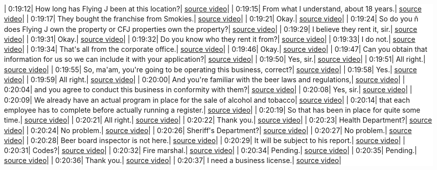 | 0:19:12| How long has Flying J been at this location?| [source video](https://archive.org/details/cocom070827part1?start=1152)|
| 0:19:15| From what I understand, about 18 years.| [source video](https://archive.org/details/cocom070827part1?start=1155)|
| 0:19:17| They bought the franchise from Smokies.| [source video](https://archive.org/details/cocom070827part1?start=1157)|
| 0:19:21| Okay.| [source video](https://archive.org/details/cocom070827part1?start=1161)|
| 0:19:24| So do you ñ does Flying J own the property or CFJ properties own the property?| [source video](https://archive.org/details/cocom070827part1?start=1164)|
| 0:19:29| I believe they rent it, sir.| [source video](https://archive.org/details/cocom070827part1?start=1169)|
| 0:19:31| Okay.| [source video](https://archive.org/details/cocom070827part1?start=1171)|
| 0:19:32| Do you know who they rent it from?| [source video](https://archive.org/details/cocom070827part1?start=1172)|
| 0:19:33| I do not.| [source video](https://archive.org/details/cocom070827part1?start=1173)|
| 0:19:34| That's all from the corporate office.| [source video](https://archive.org/details/cocom070827part1?start=1174)|
| 0:19:46| Okay.| [source video](https://archive.org/details/cocom070827part1?start=1186)|
| 0:19:47| Can you obtain that information for us so we can include it with your application?| [source video](https://archive.org/details/cocom070827part1?start=1187)|
| 0:19:50| Yes, sir.| [source video](https://archive.org/details/cocom070827part1?start=1190)|
| 0:19:51| All right.| [source video](https://archive.org/details/cocom070827part1?start=1191)|
| 0:19:55| So, ma'am, you're going to be operating this business, correct?| [source video](https://archive.org/details/cocom070827part1?start=1195)|
| 0:19:58| Yes.| [source video](https://archive.org/details/cocom070827part1?start=1198)|
| 0:19:59| All right.| [source video](https://archive.org/details/cocom070827part1?start=1199)|
| 0:20:00| And you're familiar with the beer laws and regulations,| [source video](https://archive.org/details/cocom070827part1?start=1200)|
| 0:20:04| and you agree to conduct this business in conformity with them?| [source video](https://archive.org/details/cocom070827part1?start=1204)|
| 0:20:08| Yes, sir.| [source video](https://archive.org/details/cocom070827part1?start=1208)|
| 0:20:09| We already have an actual program in place for the sale of alcohol and tobacco| [source video](https://archive.org/details/cocom070827part1?start=1209)|
| 0:20:14| that each employee has to complete before actually running a register.| [source video](https://archive.org/details/cocom070827part1?start=1214)|
| 0:20:19| So that has been in place for quite some time.| [source video](https://archive.org/details/cocom070827part1?start=1219)|
| 0:20:21| All right.| [source video](https://archive.org/details/cocom070827part1?start=1221)|
| 0:20:22| Thank you.| [source video](https://archive.org/details/cocom070827part1?start=1222)|
| 0:20:23| Health Department?| [source video](https://archive.org/details/cocom070827part1?start=1223)|
| 0:20:24| No problem.| [source video](https://archive.org/details/cocom070827part1?start=1224)|
| 0:20:26| Sheriff's Department?| [source video](https://archive.org/details/cocom070827part1?start=1226)|
| 0:20:27| No problem.| [source video](https://archive.org/details/cocom070827part1?start=1227)|
| 0:20:28| Beer board inspector is not here.| [source video](https://archive.org/details/cocom070827part1?start=1228)|
| 0:20:29| It will be subject to his report.| [source video](https://archive.org/details/cocom070827part1?start=1229)|
| 0:20:31| Codes?| [source video](https://archive.org/details/cocom070827part1?start=1231)|
| 0:20:32| Fire marshal.| [source video](https://archive.org/details/cocom070827part1?start=1232)|
| 0:20:34| Pending.| [source video](https://archive.org/details/cocom070827part1?start=1234)|
| 0:20:35| Pending.| [source video](https://archive.org/details/cocom070827part1?start=1235)|
| 0:20:36| Thank you.| [source video](https://archive.org/details/cocom070827part1?start=1236)|
| 0:20:37| I need a business license.| [source video](https://archive.org/details/cocom070827part1?start=1237)|